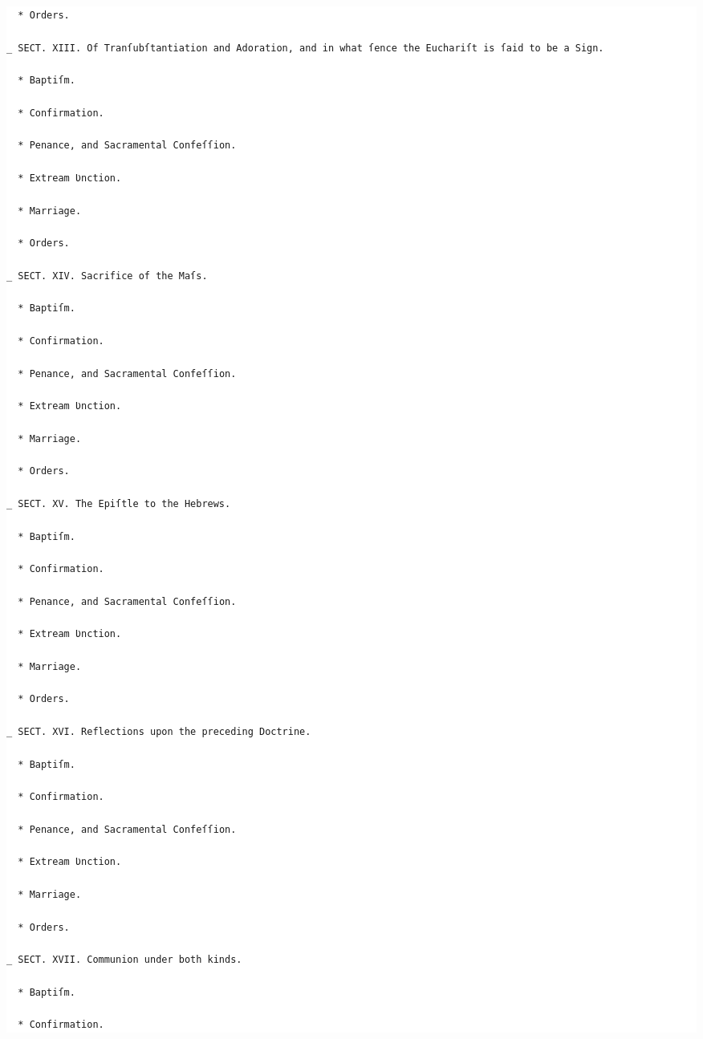       * Orders.

    _ SECT. XIII. Of Tranſubſtantiation and Adoration, and in what ſence the Euchariſt is ſaid to be a Sign.

      * Baptiſm.

      * Confirmation.

      * Penance, and Sacramental Confeſſion.

      * Extream Ʋnction.

      * Marriage.

      * Orders.

    _ SECT. XIV. Sacrifice of the Maſs.

      * Baptiſm.

      * Confirmation.

      * Penance, and Sacramental Confeſſion.

      * Extream Ʋnction.

      * Marriage.

      * Orders.

    _ SECT. XV. The Epiſtle to the Hebrews.

      * Baptiſm.

      * Confirmation.

      * Penance, and Sacramental Confeſſion.

      * Extream Ʋnction.

      * Marriage.

      * Orders.

    _ SECT. XVI. Reflections upon the preceding Doctrine.

      * Baptiſm.

      * Confirmation.

      * Penance, and Sacramental Confeſſion.

      * Extream Ʋnction.

      * Marriage.

      * Orders.

    _ SECT. XVII. Communion under both kinds.

      * Baptiſm.

      * Confirmation.
